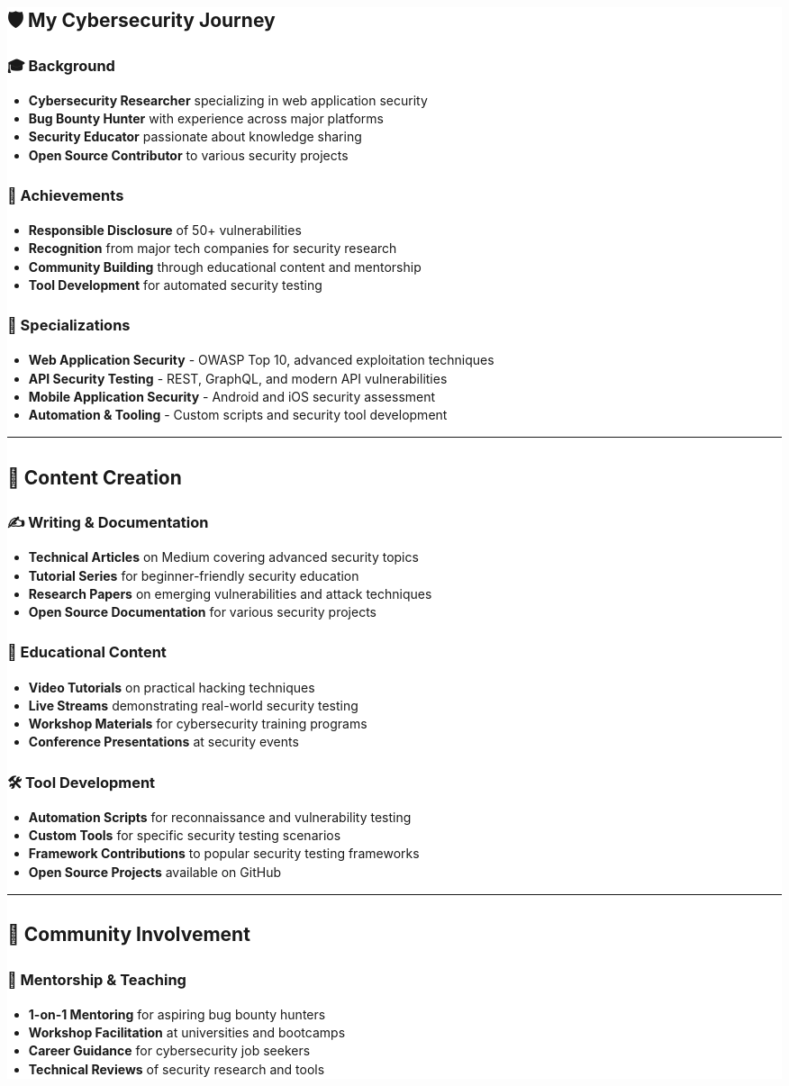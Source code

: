 ## 🛡️ My Cybersecurity Journey

### 🎓 Background
- **Cybersecurity Researcher** specializing in web application security
- **Bug Bounty Hunter** with experience across major platforms
- **Security Educator** passionate about knowledge sharing
- **Open Source Contributor** to various security projects

### 🏅 Achievements
- **Responsible Disclosure** of 50+ vulnerabilities
- **Recognition** from major tech companies for security research
- **Community Building** through educational content and mentorship
- **Tool Development** for automated security testing

### 🎯 Specializations
- **Web Application Security** - OWASP Top 10, advanced exploitation techniques
- **API Security Testing** - REST, GraphQL, and modern API vulnerabilities
- **Mobile Application Security** - Android and iOS security assessment
- **Automation & Tooling** - Custom scripts and security tool development

---

## 📝 Content Creation

### ✍️ Writing & Documentation
- **Technical Articles** on Medium covering advanced security topics
- **Tutorial Series** for beginner-friendly security education
- **Research Papers** on emerging vulnerabilities and attack techniques
- **Open Source Documentation** for various security projects

### 🎥 Educational Content
- **Video Tutorials** on practical hacking techniques
- **Live Streams** demonstrating real-world security testing
- **Workshop Materials** for cybersecurity training programs
- **Conference Presentations** at security events

### 🛠️ Tool Development
- **Automation Scripts** for reconnaissance and vulnerability testing
- **Custom Tools** for specific security testing scenarios
- **Framework Contributions** to popular security testing frameworks
- **Open Source Projects** available on GitHub

---

## 🤝 Community Involvement

### 🌟 Mentorship & Teaching
- **1-on-1 Mentoring** for aspiring bug bounty hunters
- **Workshop Facilitation** at universities and bootcamps
- **Career Guidance** for cybersecurity job seekers
- **Technical Reviews** of security research and tools
